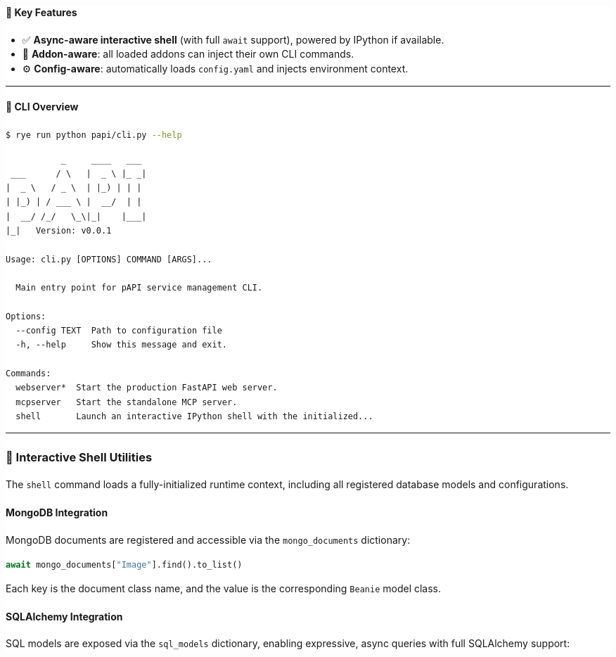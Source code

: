 #### 🧠 Key Features

* ✅ **Async-aware interactive shell** (with full `await` support), powered by IPython if available.
* 🧩 **Addon-aware**: all loaded addons can inject their own CLI commands.
* ⚙️ **Config-aware**: automatically loads `config.yaml` and injects environment context.

---

#### 🧪 CLI Overview

```bash
$ rye run python papi/cli.py --help
```

```text
           _     ____   ___  
 ___      / \   |  _ \ |_ _|
|  _ \   / _ \  | |_) | | | 
| |_) | / ___ \ |  __/  | | 
|  __/ /_/   \_\|_|    |___|
|_|   Version: v0.0.1

Usage: cli.py [OPTIONS] COMMAND [ARGS]...

  Main entry point for pAPI service management CLI.

Options:
  --config TEXT  Path to configuration file
  -h, --help     Show this message and exit.

Commands:
  webserver*  Start the production FastAPI web server.
  mcpserver   Start the standalone MCP server.
  shell       Launch an interactive IPython shell with the initialized...
```

---

### 🐚 Interactive Shell Utilities

The `shell` command loads a fully-initialized runtime context, including all registered database models and configurations.

#### MongoDB Integration

MongoDB documents are registered and accessible via the `mongo_documents` dictionary:

```python
await mongo_documents["Image"].find().to_list()
```

Each key is the document class name, and the value is the corresponding `Beanie` model class.

#### SQLAlchemy Integration

SQL models are exposed via the `sql_models` dictionary, enabling expressive, async queries with full SQLAlchemy support:
